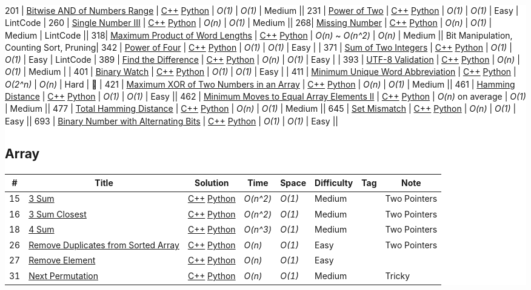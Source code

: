 201 | [Bitwise AND of Numbers Range](https://leetcode.com/problems/bitwise-and-of-numbers-range/) | [C++](./C++/bitwise-and-of-numbers-range.cpp) [Python](./Python/bitwise-and-of-numbers-range.py) | _O(1)_ | _O(1)_ | Medium ||
231 | [Power of Two](https://leetcode.com/problems/power-of-two/) | [C++](./C++/power-of-two.cpp) [Python](./Python/power-of-two.py) | _O(1)_ | _O(1)_ | Easy | LintCode |
260 | [Single Number III](https://leetcode.com/problems/single-number-iii/) | [C++](./C++/single-number-iii.cpp) [Python](./Python/single-number-iii.py) | _O(n)_ | _O(1)_          | Medium         ||
268| [Missing Number](https://leetcode.com/problems/missing-number/) | [C++](./C++/missing-number.cpp) [Python](./Python/missing-number.py)  | _O(n)_ |  _O(1)_ | Medium         | LintCode ||
318| [Maximum Product of Word Lengths](https://leetcode.com/problems/maximum-product-of-word-lengths/) | [C++](./C++/maximum-product-of-word-lengths.cpp) [Python](./Python/maximum-product-of-word-lengths.py)  | _O(n)_ ~ _O(n^2)_ |  _O(n)_ | Medium         || Bit Manipulation, Counting Sort, Pruning|
342 | [Power of Four](https://leetcode.com/problems/power-of-four/) | [C++](./C++/power-of-four.cpp) [Python](./Python/power-of-four.py) | _O(1)_ | _O(1)_ | Easy | |
371 | [Sum of Two Integers](https://leetcode.com/problems/sum-of-two-integers/) | [C++](./C++/sum-of-two-integers.cpp) [Python](./Python/sum-of-two-integers.py) | _O(1)_ | _O(1)_ | Easy | LintCode |
389 | [Find the Difference](https://leetcode.com/problems/find-the-difference/) | [C++](./C++/find-the-difference.cpp) [Python](./Python/find-the-difference.py) | _O(n)_ | _O(1)_ | Easy | |
393 | [UTF-8 Validation](https://leetcode.com/problems/utf-8-validation/) | [C++](./C++/utf-8-validation.cpp) [Python](./Python/utf-8-validation.py) | _O(n)_ | _O(1)_ | Medium | |
401 | [Binary Watch](https://leetcode.com/problems/binary-watch/) | [C++](./C++/binary-watch.cpp) [Python](./Python/binary-watch.py) | _O(1)_ | _O(1)_ | Easy | |
411 | [Minimum Unique Word Abbreviation](https://leetcode.com/problems/minimum-unique-word-abbreviation/) | [C++](./C++/minimum-unique-word-abbreviation.cpp) [Python](./Python/minimum-unique-word-abbreviation.py) | _O(2^n)_ | _O(n)_ | Hard | 📖 |
421 | [Maximum XOR of Two Numbers in an Array](https://leetcode.com/problems/maximum-xor-of-two-numbers-in-an-array/) | [C++](./C++/maximum-xor-of-two-numbers-in-an-array.cpp) [Python](./Python/maximum-xor-of-two-numbers-in-an-array.py) | _O(n)_ | _O(1)_ | Medium ||
461 | [Hamming Distance](https://leetcode.com/problems/hamming-distance/) | [C++](./C++/hamming-distance.cpp) [Python](./Python/hamming-distance.py) | _O(1)_ | _O(1)_ | Easy ||
462 | [Minimum Moves to Equal Array Elements II](https://leetcode.com/problems/minimum-moves-to-equal-array-elements-ii/) | [C++](./C++/minimum-moves-to-equal-array-elements-ii.cpp) [Python](./Python/minimum-moves-to-equal-array-elements-ii.py) | _O(n)_  on average | _O(1)_ | Medium ||
477 | [Total Hamming Distance](https://leetcode.com/problems/total-hamming-distance/) | [C++](./C++/total-hamming-distance.cpp) [Python](./Python/total-hamming-distance.py) | _O(n)_ | _O(1)_ | Medium ||
645 | [Set Mismatch](https://leetcode.com/problems/set-mismatch/) | [C++](./C++/set-mismatch.cpp) [Python](./Python/set-mismatch.py) | _O(n)_ | _O(1)_ | Easy ||
693 | [Binary Number with Alternating Bits](https://leetcode.com/problems/binary-number-with-alternating-bits/) | [C++](./C++/binary-number-with-alternating-bits.cpp) [Python](./Python/binary-number-with-alternating-bits.py) | _O(1)_ | _O(1)_ | Easy ||

## Array
|  #  | Title           |  Solution       |  Time           | Space           | Difficulty    | Tag          | Note| 
|-----|---------------- | --------------- | --------------- | --------------- | ------------- |--------------|-----|
15 | [3 Sum](https://leetcode.com/problems/3sum/)         | [C++](./C++/3sum.cpp) [Python](./Python/3sum.py)       | _O(n^2)_        | _O(1)_          | Medium         || Two Pointers
16 | [3 Sum Closest](https://leetcode.com/problems/3sum-closest/) | [C++](./C++/3sum-closest.cpp) [Python](./Python/3sum-closest.py) | _O(n^2)_       | _O(1)_          | Medium         || Two Pointers
18| [4 Sum](https://leetcode.com/problems/4sum/)         | [C++](./C++/4sum.cpp) [Python](./Python/4sum.py)        | _O(n^3)_    | _O(1)_    | Medium         || Two Pointers
26 | [Remove Duplicates from Sorted Array](https://leetcode.com/problems/remove-duplicates-from-sorted-array/)| [C++](./C++/remove-duplicates-from-sorted-array.cpp) [Python](./Python/remove-duplicates-from-sorted-array.py) | _O(n)_       | _O(1)_         | Easy           || Two Pointers
27 | [Remove Element](https://leetcode.com/problems/remove-element/) | [C++](./C++/remove-element.cpp) [Python](./Python/remove-element.py) | _O(n)_      | _O(1)_         | Easy           ||
31 | [Next Permutation](https://leetcode.com/problems/next-permutation/)| [C++](./C++/next-permutation.cpp) [Python](./Python/next-permutation.py) | _O(n)_  | _O(1)_          | Medium         || Tricky